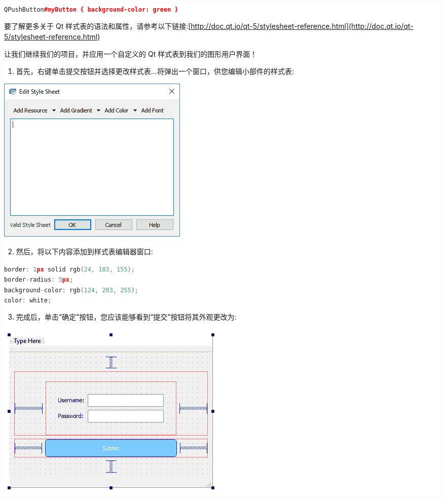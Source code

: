 ```cpp
QPushButton#myButton { background-color: green } 
```

要了解更多关于 Qt 样式表的语法和属性，请参考以下链接:[http://doc.qt.io/qt-5/stylesheet-reference.html](http://doc.qt.io/qt-5/stylesheet-reference.html)

让我们继续我们的项目，并应用一个自定义的 Qt 样式表到我们的图形用户界面！

1.  首先，右键单击提交按钮并选择更改样式表...将弹出一个窗口，供您编辑小部件的样式表:

![](img/26ee01cd-38ad-4ec7-a8d5-907c466e4c39.png)

2.  然后，将以下内容添加到样式表编辑器窗口:

```cpp
border: 1px solid rgb(24, 103, 155); 
border-radius: 5px; 
background-color: rgb(124, 203, 255); 
color: white;
```

3.  完成后，单击“确定”按钮，您应该能够看到“提交”按钮将其外观更改为:

![](img/e14883aa-10c4-4615-93c4-30d02a0923c4.png)
